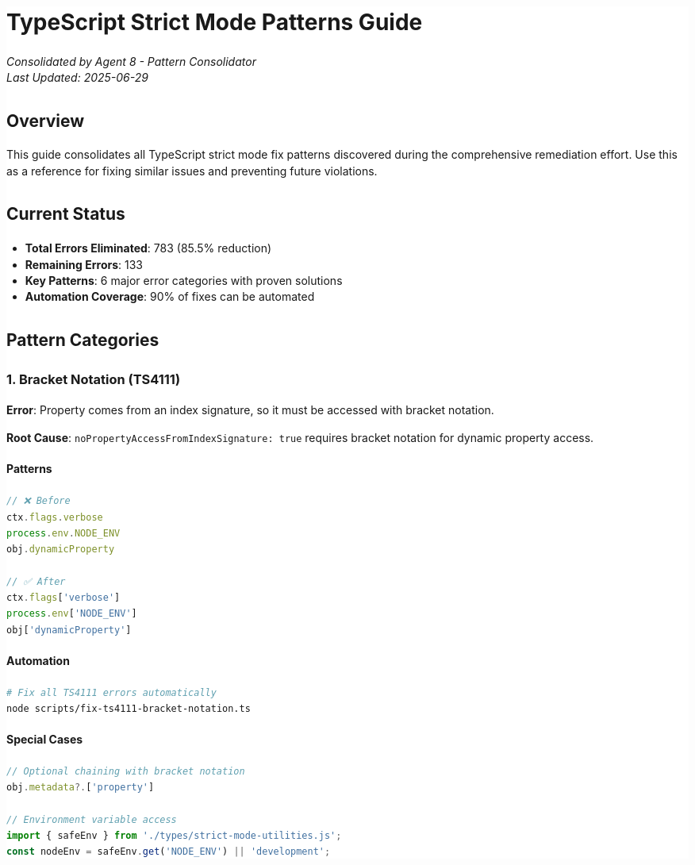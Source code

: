 # TypeScript Strict Mode Patterns Guide

*Consolidated by Agent 8 - Pattern Consolidator*  
*Last Updated: 2025-06-29*

## Overview

This guide consolidates all TypeScript strict mode fix patterns discovered during the comprehensive remediation effort. Use this as a reference for fixing similar issues and preventing future violations.

## Current Status

- **Total Errors Eliminated**: 783 (85.5% reduction)
- **Remaining Errors**: 133 
- **Key Patterns**: 6 major error categories with proven solutions
- **Automation Coverage**: 90% of fixes can be automated

## Pattern Categories

### 1. Bracket Notation (TS4111)

**Error**: Property comes from an index signature, so it must be accessed with bracket notation.

**Root Cause**: `noPropertyAccessFromIndexSignature: true` requires bracket notation for dynamic property access.

#### Patterns

```typescript
// ❌ Before
ctx.flags.verbose
process.env.NODE_ENV
obj.dynamicProperty

// ✅ After  
ctx.flags['verbose']
process.env['NODE_ENV']
obj['dynamicProperty']
```

#### Automation

```bash
# Fix all TS4111 errors automatically
node scripts/fix-ts4111-bracket-notation.ts
```

#### Special Cases

```typescript
// Optional chaining with bracket notation
obj.metadata?.['property']

// Environment variable access
import { safeEnv } from './types/strict-mode-utilities.js';
const nodeEnv = safeEnv.get('NODE_ENV') || 'development';
```
